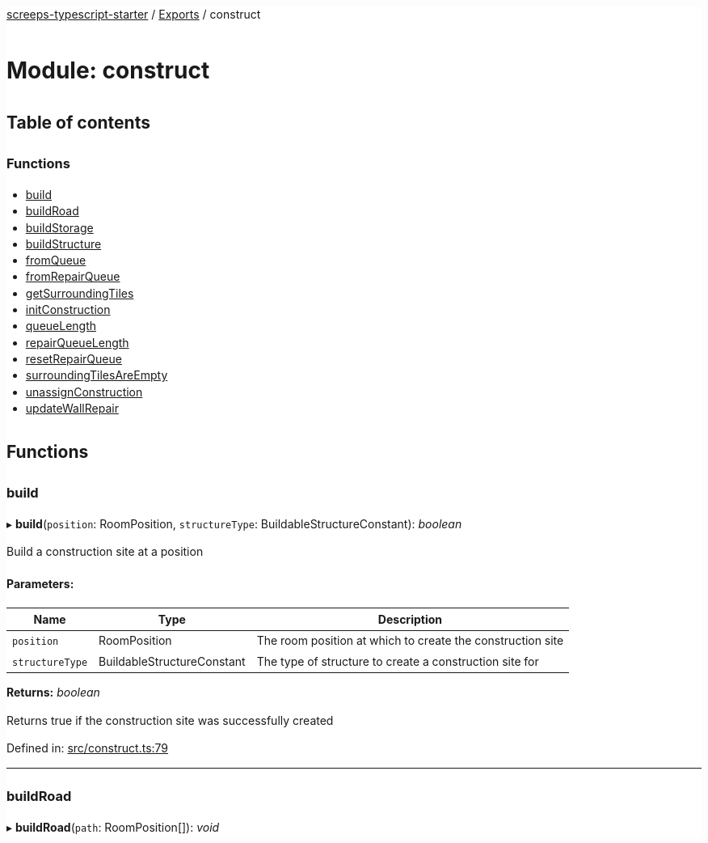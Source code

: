 [screeps-typescript-starter](../README.md) / [Exports](../modules.md) / construct

# Module: construct

## Table of contents

### Functions

- [build](construct.md#build)
- [buildRoad](construct.md#buildroad)
- [buildStorage](construct.md#buildstorage)
- [buildStructure](construct.md#buildstructure)
- [fromQueue](construct.md#fromqueue)
- [fromRepairQueue](construct.md#fromrepairqueue)
- [getSurroundingTiles](construct.md#getsurroundingtiles)
- [initConstruction](construct.md#initconstruction)
- [queueLength](construct.md#queuelength)
- [repairQueueLength](construct.md#repairqueuelength)
- [resetRepairQueue](construct.md#resetrepairqueue)
- [surroundingTilesAreEmpty](construct.md#surroundingtilesareempty)
- [unassignConstruction](construct.md#unassignconstruction)
- [updateWallRepair](construct.md#updatewallrepair)

## Functions

### build

▸ **build**(`position`: RoomPosition, `structureType`: BuildableStructureConstant): *boolean*

Build a construction site at a position

#### Parameters:

Name | Type | Description |
------ | ------ | ------ |
`position` | RoomPosition | The room position at which to create the construction site   |
`structureType` | BuildableStructureConstant | The type of structure to create a construction site for   |

**Returns:** *boolean*

Returns true if the construction site was successfully created

Defined in: [src/construct.ts:79](https://github.com/Baelyk/screeps/blob/9bfed96/src/construct.ts#L79)

___

### buildRoad

▸ **buildRoad**(`path`: RoomPosition[]): *void*
